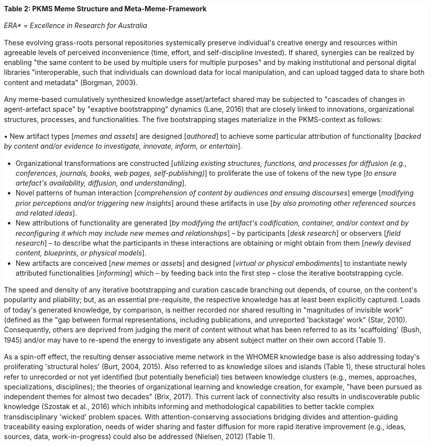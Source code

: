 ****Table 2:** PKMS Meme Structure and Meta-Meme-Framework**

*ERA\* = Excellence in Research for Australia*

These evolving grass-roots personal repositories systemically preserve individual's creative energy and resources within agreeable levels of perceived inconvenience (time, effort, and self-discipline invested). If shared, synergies can be realized by enabling "the same content to be used by multiple users for multiple purposes" and by making institutional and personal digital libraries "interoperable, such that individuals can download data for local manipulation, and can upload tagged data to share both content and metadata" (Borgman, 2003).

Any meme-based cumulatively synthesized knowledge asset/artefact shared may be subjected to "cascades of changes in agent-artefact space" by "exaptive bootstrapping" dynamics (Lane, 2016) that are closely linked to innovations, organizational structures, processes, and functionalities. The five bootstrapping stages materialize in the PKMS-context as follows:

• New artifact types [*memes and assets*] are designed [*authored*] to achieve some particular attribution of functionality [*backed by content and/or evidence to investigate, innovate, inform, or entertain*].

- Organizational transformations are constructed [*utilizing existing structures, functions, and processes for diffusion (e.g., conferences, journals, books, web pages, self-publishing)*] to proliferate the use of tokens of the new type [*to ensure artefact's availability, diffusion, and understanding*].
- Novel patterns of human interaction [*comprehension of content by audiences and ensuing discourses*] emerge [*modifying prior perceptions and/or triggering new insights*] around these artifacts in use [*by also promoting other referenced sources and related ideas*].
- New attributions of functionality are generated [*by modifying the artifact's codification, container, and/or context and by reconfiguring it which may include new memes and relationships*] – by participants [*desk research*] or observers [*field research*] – to describe what the participants in these interactions are obtaining or might obtain from them [*newly devised content, blueprints, or physical models*].
- New artifacts are conceived [*new memes or assets*] and designed [*virtual or physical embodiments*] to instantiate newly attributed functionalities [*informing*] which – by feeding back into the first step – close the iterative bootstrapping cycle.

The speed and density of any iterative bootstrapping and curation cascade branching out depends, of course, on the content's popularity and pliability; but, as an essential pre-requisite, the respective knowledge has at least been explicitly captured. Loads of today's generated knowledge, by comparison, is neither recorded nor shared resulting in "magnitudes of invisible work" (defined as the "gap between formal representations, including publications, and unreported 'backstage' work" (Star, 2010). Consequently, others are deprived from judging the merit of content without what has been referred to as its 'scaffolding' (Bush, 1945) and/or may have to re-spend the energy to investigate any absent subject matter on their own accord (Table 1).

As a spin-off effect, the resulting denser associative meme network in the WHOMER knowledge base is also addressing today's proliferating 'structural holes' (Burt, 2004, 2015). Also referred to as knowledge siloes and islands (Table 1), these structural holes refer to unrecorded or not yet identified (but potentially beneficial) ties between knowledge clusters (e.g., memes, approaches, specializations, disciplines); the theories of organizational learning and knowledge creation, for example, "have been pursued as independent themes for almost two decades" (Brix, 2017). This current lack of connectivity also results in undiscoverable public knowledge (Szostak et al., 2016) which inhibits informing and methodological capabilities to better tackle complex transdisciplinary 'wicked' problem spaces. With attention-conserving associations bridging divides and attention-guiding traceability easing exploration, needs of wider sharing and faster diffusion for more rapid iterative improvement (e.g., ideas, sources, data, work-in-progress) could also be addressed (Nielsen, 2012) (Table 1).

